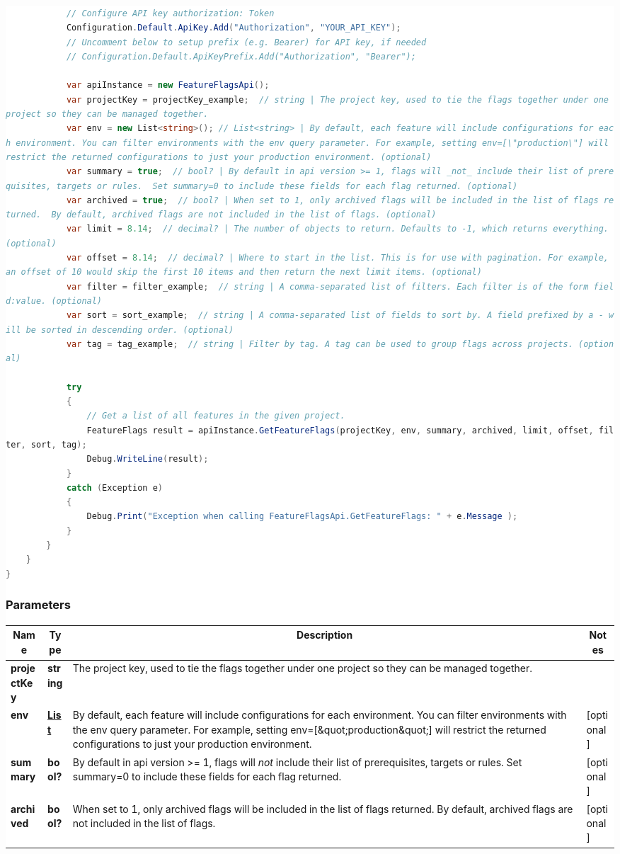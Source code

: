 ```csharp
            // Configure API key authorization: Token
            Configuration.Default.ApiKey.Add("Authorization", "YOUR_API_KEY");
            // Uncomment below to setup prefix (e.g. Bearer) for API key, if needed
            // Configuration.Default.ApiKeyPrefix.Add("Authorization", "Bearer");

            var apiInstance = new FeatureFlagsApi();
            var projectKey = projectKey_example;  // string | The project key, used to tie the flags together under one project so they can be managed together.
            var env = new List<string>(); // List<string> | By default, each feature will include configurations for each environment. You can filter environments with the env query parameter. For example, setting env=[\"production\"] will restrict the returned configurations to just your production environment. (optional) 
            var summary = true;  // bool? | By default in api version >= 1, flags will _not_ include their list of prerequisites, targets or rules.  Set summary=0 to include these fields for each flag returned. (optional) 
            var archived = true;  // bool? | When set to 1, only archived flags will be included in the list of flags returned.  By default, archived flags are not included in the list of flags. (optional) 
            var limit = 8.14;  // decimal? | The number of objects to return. Defaults to -1, which returns everything. (optional) 
            var offset = 8.14;  // decimal? | Where to start in the list. This is for use with pagination. For example, an offset of 10 would skip the first 10 items and then return the next limit items. (optional) 
            var filter = filter_example;  // string | A comma-separated list of filters. Each filter is of the form field:value. (optional) 
            var sort = sort_example;  // string | A comma-separated list of fields to sort by. A field prefixed by a - will be sorted in descending order. (optional) 
            var tag = tag_example;  // string | Filter by tag. A tag can be used to group flags across projects. (optional) 

            try
            {
                // Get a list of all features in the given project.
                FeatureFlags result = apiInstance.GetFeatureFlags(projectKey, env, summary, archived, limit, offset, filter, sort, tag);
                Debug.WriteLine(result);
            }
            catch (Exception e)
            {
                Debug.Print("Exception when calling FeatureFlagsApi.GetFeatureFlags: " + e.Message );
            }
        }
    }
}
```

### Parameters

Name | Type | Description  | Notes
------------- | ------------- | ------------- | -------------
 **projectKey** | **string**| The project key, used to tie the flags together under one project so they can be managed together. | 
 **env** | [**List<string>**](string.md)| By default, each feature will include configurations for each environment. You can filter environments with the env query parameter. For example, setting env&#x3D;[\&quot;production\&quot;] will restrict the returned configurations to just your production environment. | [optional] 
 **summary** | **bool?**| By default in api version &gt;&#x3D; 1, flags will _not_ include their list of prerequisites, targets or rules.  Set summary&#x3D;0 to include these fields for each flag returned. | [optional] 
 **archived** | **bool?**| When set to 1, only archived flags will be included in the list of flags returned.  By default, archived flags are not included in the list of flags. | [optional] 
